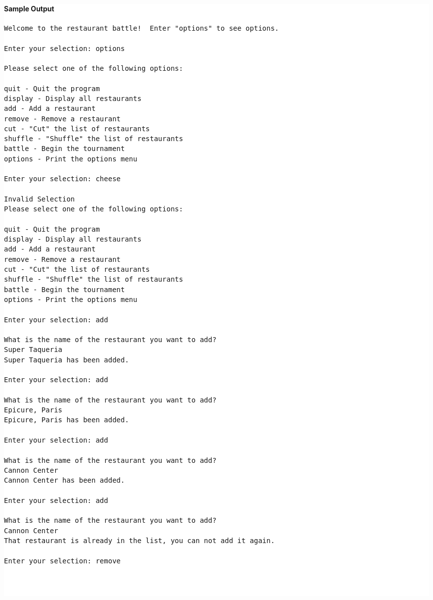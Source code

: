 #### Sample Output

<pre>
Welcome to the restaurant battle!  Enter "options" to see options.

Enter your selection: options

Please select one of the following options:

quit - Quit the program
display - Display all restaurants
add - Add a restaurant
remove - Remove a restaurant
cut - "Cut" the list of restaurants
shuffle - "Shuffle" the list of restaurants
battle - Begin the tournament
options - Print the options menu

Enter your selection: cheese

Invalid Selection
Please select one of the following options:

quit - Quit the program
display - Display all restaurants
add - Add a restaurant
remove - Remove a restaurant
cut - "Cut" the list of restaurants
shuffle - "Shuffle" the list of restaurants
battle - Begin the tournament
options - Print the options menu

Enter your selection: add

What is the name of the restaurant you want to add?
Super Taqueria
Super Taqueria has been added.

Enter your selection: add

What is the name of the restaurant you want to add?
Epicure, Paris
Epicure, Paris has been added.

Enter your selection: add

What is the name of the restaurant you want to add?
Cannon Center
Cannon Center has been added.

Enter your selection: add

What is the name of the restaurant you want to add?
Cannon Center
That restaurant is already in the list, you can not add it again.

Enter your selection: remove
